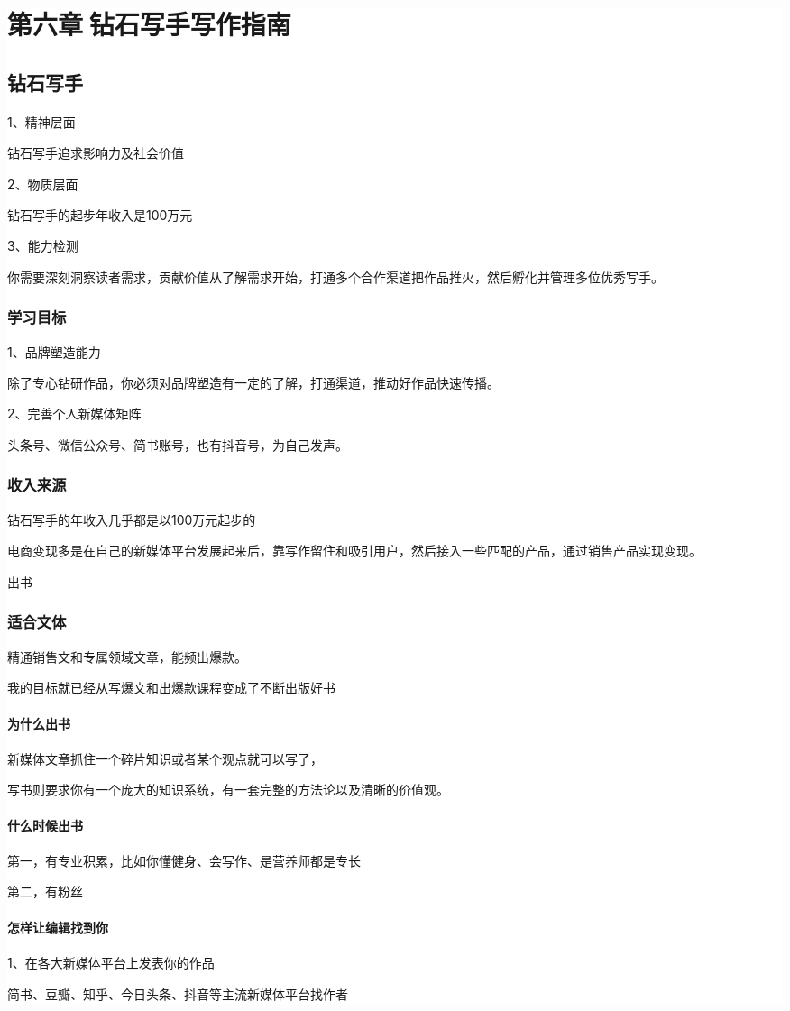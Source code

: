# 第六章 钻石写手写作指南

## 钻石写手

1、精神层面

钻石写手追求影响力及社会价值

2、物质层面

钻石写手的起步年收入是100万元

3、能力检测

你需要深刻洞察读者需求，贡献价值从了解需求开始，打通多个合作渠道把作品推火，然后孵化并管理多位优秀写手。

### 学习目标

1、品牌塑造能力

除了专心钻研作品，你必须对品牌塑造有一定的了解，打通渠道，推动好作品快速传播。

2、完善个人新媒体矩阵

头条号、微信公众号、简书账号，也有抖音号，为自己发声。

### 收入来源

钻石写手的年收入几乎都是以100万元起步的

电商变现多是在自己的新媒体平台发展起来后，靠写作留住和吸引用户，然后接入一些匹配的产品，通过销售产品实现变现。

出书

### 适合文体

精通销售文和专属领域文章，能频出爆款。

我的目标就已经从写爆文和出爆款课程变成了不断出版好书

#### 为什么出书

新媒体文章抓住一个碎片知识或者某个观点就可以写了，

写书则要求你有一个庞大的知识系统，有一套完整的方法论以及清晰的价值观。

#### 什么时候出书

第一，有专业积累，比如你懂健身、会写作、是营养师都是专长  

第二，有粉丝

#### 怎样让编辑找到你

1、在各大新媒体平台上发表你的作品

简书、豆瓣、知乎、今日头条、抖音等主流新媒体平台找作者
